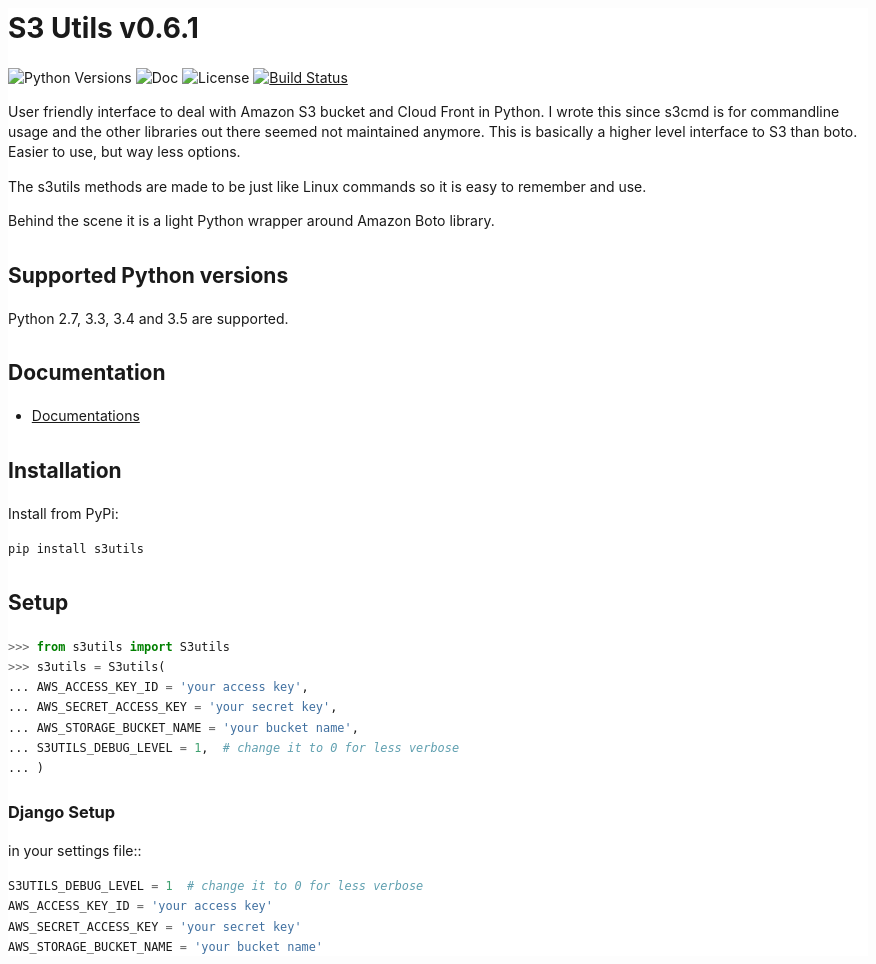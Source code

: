 # S3 Utils v0.6.1

![Python Versions](https://img.shields.io/pypi/pyversions/s3utils.svg?style=flat)
![Doc](https://readthedocs.org/projects/s3utils/badge/?version=latest)
![License](https://img.shields.io/pypi/l/s3utils.svg?version=latest)
[![Build Status](https://travis-ci.org/seperman/s3utils.svg?branch=master)](https://travis-ci.org/seperman/s3utils)

User friendly interface to deal with Amazon S3 bucket and Cloud Front in Python.
I wrote this since s3cmd is for commandline usage and the other libraries out there seemed not maintained anymore. This is basically a higher level interface to S3 than boto. Easier to use, but way less options.

The s3utils methods are made to be just like Linux commands so it is easy to remember and use.

Behind the scene it is a light Python wrapper around Amazon Boto library.

## Supported Python versions

Python 2.7, 3.3, 3.4 and 3.5 are supported.


## Documentation
* [Documentations](http://s3utils.readthedocs.org/en/latest/)


## Installation

Install from PyPi:

    pip install s3utils


## Setup

```python
>>> from s3utils import S3utils
>>> s3utils = S3utils(
... AWS_ACCESS_KEY_ID = 'your access key',
... AWS_SECRET_ACCESS_KEY = 'your secret key',
... AWS_STORAGE_BUCKET_NAME = 'your bucket name',
... S3UTILS_DEBUG_LEVEL = 1,  # change it to 0 for less verbose
... )
```

### Django Setup

in your settings file::

```python
S3UTILS_DEBUG_LEVEL = 1  # change it to 0 for less verbose
AWS_ACCESS_KEY_ID = 'your access key'
AWS_SECRET_ACCESS_KEY = 'your secret key'
AWS_STORAGE_BUCKET_NAME = 'your bucket name'
```
